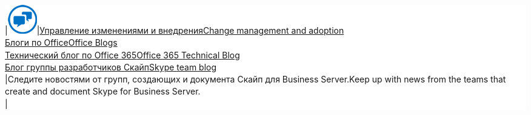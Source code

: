 |![Значок для новостей, блогов и т. д.](../media/ac692cb8-7db8-4810-b53f-1bc88b1e4cac.png)|[<span data-ttu-id="a8b5a-172">Управление изменениями и внедрения</span><span class="sxs-lookup"><span data-stu-id="a8b5a-172">Change management and adoption</span></span>](https://go.microsoft.com/fwlink/p/?LinkId=532796) <br/> [<span data-ttu-id="a8b5a-173">Блоги по Office</span><span class="sxs-lookup"><span data-stu-id="a8b5a-173">Office Blogs</span></span>](https://go.microsoft.com/fwlink/p/?LinkId=528899) <br/> [<span data-ttu-id="a8b5a-174">Технический блог по Office 365</span><span class="sxs-lookup"><span data-stu-id="a8b5a-174">Office 365 Technical Blog</span></span>](https://go.microsoft.com/fwlink/p/?LinkId=532798.aspx) <br/> [<span data-ttu-id="a8b5a-175">Блог группы разработчиков Скайп</span><span class="sxs-lookup"><span data-stu-id="a8b5a-175">Skype team blog</span></span>](https://go.microsoft.com/fwlink/p/?LinkId=532818) <br/> |<span data-ttu-id="a8b5a-176">Следите новостями от групп, создающих и документа Скайп для Business Server.</span><span class="sxs-lookup"><span data-stu-id="a8b5a-176">Keep up with news from the teams that create and document Skype for Business Server.</span></span>  <br/> |